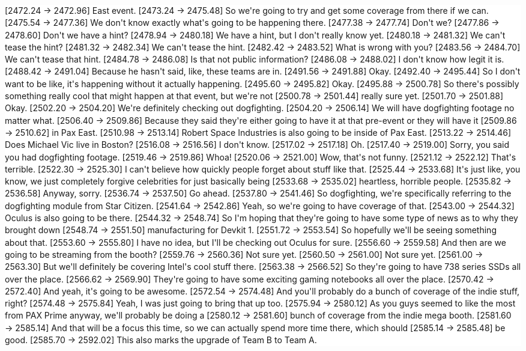 [2472.24 → 2472.96] East event.
[2473.24 → 2475.48] So we're going to try and get some coverage from there if we can.
[2475.54 → 2477.36] We don't know exactly what's going to be happening there.
[2477.38 → 2477.74] Don't we?
[2477.86 → 2478.60] Don't we have a hint?
[2478.94 → 2480.18] We have a hint, but I don't really know yet.
[2480.18 → 2481.32] We can't tease the hint?
[2481.32 → 2482.34] We can't tease the hint.
[2482.42 → 2483.52] What is wrong with you?
[2483.56 → 2484.70] We can't tease that hint.
[2484.78 → 2486.08] Is that not public information?
[2486.08 → 2488.02] I don't know how legit it is.
[2488.42 → 2491.04] Because he hasn't said, like, these teams are in.
[2491.56 → 2491.88] Okay.
[2492.40 → 2495.44] So I don't want to be like, it's happening without it actually happening.
[2495.60 → 2495.82] Okay.
[2495.88 → 2500.78] So there's possibly something really cool that might happen at that event, but we're not
[2500.78 → 2501.44] really sure yet.
[2501.70 → 2501.88] Okay.
[2502.20 → 2504.20] We're definitely checking out dogfighting.
[2504.20 → 2506.14] We will have dogfighting footage no matter what.
[2506.40 → 2509.86] Because they said they're either going to have it at that pre-event or they will have it
[2509.86 → 2510.62] in Pax East.
[2510.98 → 2513.14] Robert Space Industries is also going to be inside of Pax East.
[2513.22 → 2514.46] Does Michael Vic live in Boston?
[2516.08 → 2516.56] I don't know.
[2517.02 → 2517.18] Oh.
[2517.40 → 2519.00] Sorry, you said you had dogfighting footage.
[2519.46 → 2519.86] Whoa!
[2520.06 → 2521.00] Wow, that's not funny.
[2521.12 → 2522.12] That's terrible.
[2522.30 → 2525.30] I can't believe how quickly people forget about stuff like that.
[2525.44 → 2533.68] It's just like, you know, we just completely forgive celebrities for just basically being
[2533.68 → 2535.02] heartless, horrible people.
[2535.82 → 2536.58] Anyway, sorry.
[2536.74 → 2537.50] Go ahead.
[2537.80 → 2541.46] So dogfighting, we're specifically referring to the dogfighting module from Star Citizen.
[2541.64 → 2542.86] Yeah, so we're going to have coverage of that.
[2543.00 → 2544.32] Oculus is also going to be there.
[2544.32 → 2548.74] So I'm hoping that they're going to have some type of news as to why they brought down
[2548.74 → 2551.50] manufacturing for Devkit 1.
[2551.72 → 2553.54] So hopefully we'll be seeing something about that.
[2553.60 → 2555.80] I have no idea, but I'll be checking out Oculus for sure.
[2556.60 → 2559.58] And then are we going to be streaming from the booth?
[2559.76 → 2560.36] Not sure yet.
[2560.50 → 2561.00] Not sure yet.
[2561.00 → 2563.30] But we'll definitely be covering Intel's cool stuff there.
[2563.38 → 2566.52] So they're going to have 738 series SSDs all over the place.
[2566.62 → 2569.90] They're going to have some exciting gaming notebooks all over the place.
[2570.42 → 2572.40] And yeah, it's going to be awesome.
[2572.54 → 2574.48] And you'll probably do a bunch of coverage of the indie stuff, right?
[2574.48 → 2575.84] Yeah, I was just going to bring that up too.
[2575.94 → 2580.12] As you guys seemed to like the most from PAX Prime anyway, we'll probably be doing a
[2580.12 → 2581.60] bunch of coverage from the indie mega booth.
[2581.60 → 2585.14] And that will be a focus this time, so we can actually spend more time there, which should
[2585.14 → 2585.48] be good.
[2585.70 → 2592.02] This also marks the upgrade of Team B to Team A.